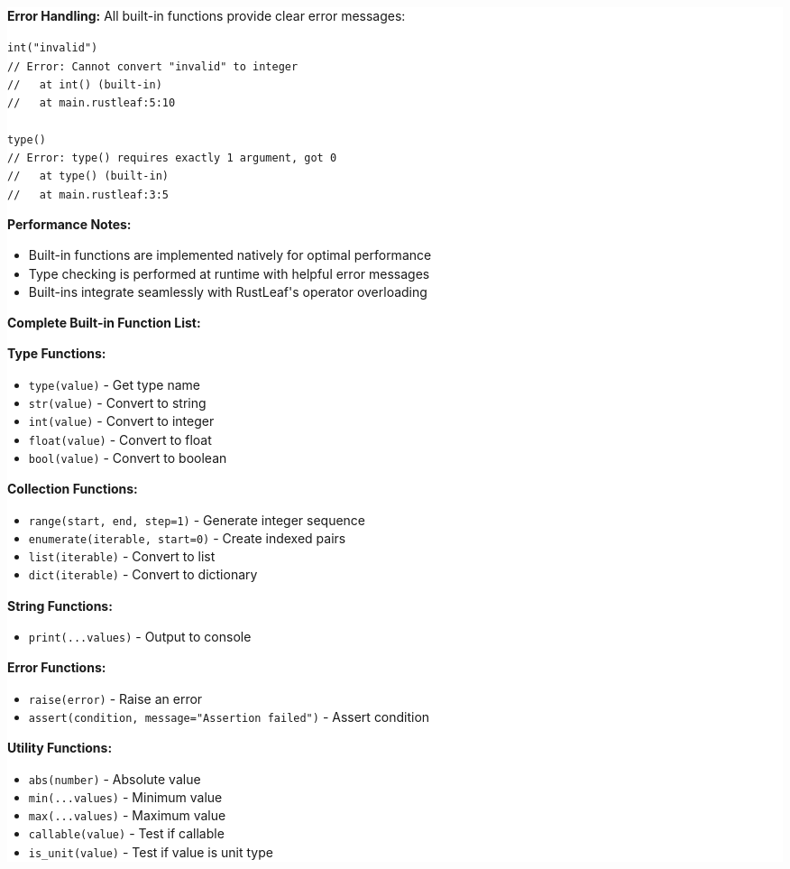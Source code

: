 **Error Handling:**
All built-in functions provide clear error messages:
```
int("invalid")
// Error: Cannot convert "invalid" to integer
//   at int() (built-in)
//   at main.rustleaf:5:10

type()
// Error: type() requires exactly 1 argument, got 0
//   at type() (built-in)  
//   at main.rustleaf:3:5
```

**Performance Notes:**
- Built-in functions are implemented natively for optimal performance
- Type checking is performed at runtime with helpful error messages
- Built-ins integrate seamlessly with RustLeaf's operator overloading

**Complete Built-in Function List:**

**Type Functions:**
- `type(value)` - Get type name
- `str(value)` - Convert to string  
- `int(value)` - Convert to integer
- `float(value)` - Convert to float
- `bool(value)` - Convert to boolean

**Collection Functions:**
- `range(start, end, step=1)` - Generate integer sequence
- `enumerate(iterable, start=0)` - Create indexed pairs
- `list(iterable)` - Convert to list
- `dict(iterable)` - Convert to dictionary

**String Functions:**
- `print(...values)` - Output to console

**Error Functions:**
- `raise(error)` - Raise an error
- `assert(condition, message="Assertion failed")` - Assert condition

**Utility Functions:**
- `abs(number)` - Absolute value
- `min(...values)` - Minimum value
- `max(...values)` - Maximum value  
- `callable(value)` - Test if callable
- `is_unit(value)` - Test if value is unit type

